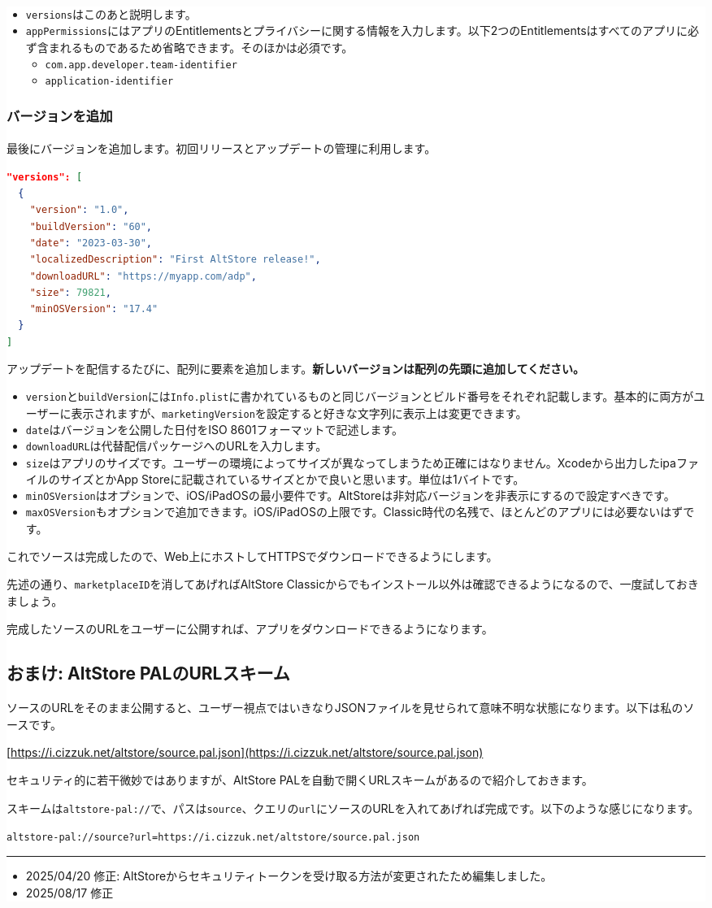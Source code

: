 - `versions`はこのあと説明します。
- `appPermissions`にはアプリのEntitlementsとプライバシーに関する情報を入力します。以下2つのEntitlementsはすべてのアプリに必ず含まれるものであるため省略できます。そのほかは必須です。
  - `com.app.developer.team-identifier`
  - `application-identifier`

### バージョンを追加

最後にバージョンを追加します。初回リリースとアップデートの管理に利用します。

```json
"versions": [
  {
    "version": "1.0",
    "buildVersion": "60",
    "date": "2023-03-30",
    "localizedDescription": "First AltStore release!",
    "downloadURL": "https://myapp.com/adp",
    "size": 79821,
    "minOSVersion": "17.4"
  }
]
```

アップデートを配信するたびに、配列に要素を追加します。**新しいバージョンは配列の先頭に追加してください。**

- `version`と`buildVersion`には`Info.plist`に書かれているものと同じバージョンとビルド番号をそれぞれ記載します。基本的に両方がユーザーに表示されますが、`marketingVersion`を設定すると好きな文字列に表示上は変更できます。
- `date`はバージョンを公開した日付をISO 8601フォーマットで記述します。
- `downloadURL`は代替配信パッケージへのURLを入力します。
- `size`はアプリのサイズです。ユーザーの環境によってサイズが異なってしまうため正確にはなりません。Xcodeから出力したipaファイルのサイズとかApp Storeに記載されているサイズとかで良いと思います。単位は1バイトです。
- `minOSVersion`はオプションで、iOS/iPadOSの最小要件です。AltStoreは非対応バージョンを非表示にするので設定すべきです。
- `maxOSVersion`もオプションで追加できます。iOS/iPadOSの上限です。Classic時代の名残で、ほとんどのアプリには必要ないはずです。

これでソースは完成したので、Web上にホストしてHTTPSでダウンロードできるようにします。

先述の通り、`marketplaceID`を消してあげればAltStore Classicからでもインストール以外は確認できるようになるので、一度試しておきましょう。

完成したソースのURLをユーザーに公開すれば、アプリをダウンロードできるようになります。

## おまけ: AltStore PALのURLスキーム

ソースのURLをそのまま公開すると、ユーザー視点ではいきなりJSONファイルを見せられて意味不明な状態になります。以下は私のソースです。

[https://i.cizzuk.net/altstore/source.pal.json](https://i.cizzuk.net/altstore/source.pal.json)

セキュリティ的に若干微妙ではありますが、AltStore PALを自動で開くURLスキームがあるので紹介しておきます。

スキームは`altstore-pal://`で、パスは`source`、クエリの`url`にソースのURLを入れてあげれば完成です。以下のような感じになります。

```
altstore-pal://source?url=https://i.cizzuk.net/altstore/source.pal.json
```

---

- 2025/04/20 修正: AltStoreからセキュリティトークンを受け取る方法が変更されたため編集しました。
- 2025/08/17 修正
